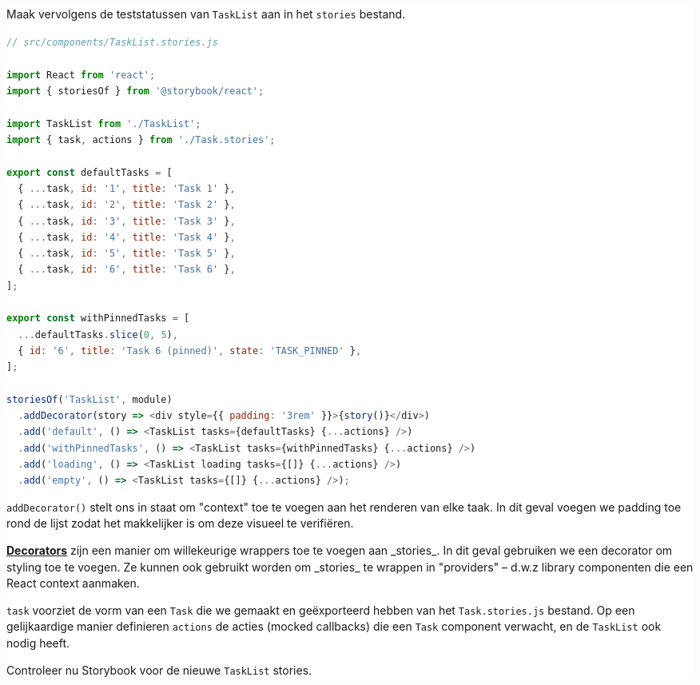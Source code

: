 ```javascript
```

Maak vervolgens de teststatussen van `TaskList` aan in het `stories` bestand.

```javascript
// src/components/TaskList.stories.js

import React from 'react';
import { storiesOf } from '@storybook/react';

import TaskList from './TaskList';
import { task, actions } from './Task.stories';

export const defaultTasks = [
  { ...task, id: '1', title: 'Task 1' },
  { ...task, id: '2', title: 'Task 2' },
  { ...task, id: '3', title: 'Task 3' },
  { ...task, id: '4', title: 'Task 4' },
  { ...task, id: '5', title: 'Task 5' },
  { ...task, id: '6', title: 'Task 6' },
];

export const withPinnedTasks = [
  ...defaultTasks.slice(0, 5),
  { id: '6', title: 'Task 6 (pinned)', state: 'TASK_PINNED' },
];

storiesOf('TaskList', module)
  .addDecorator(story => <div style={{ padding: '3rem' }}>{story()}</div>)
  .add('default', () => <TaskList tasks={defaultTasks} {...actions} />)
  .add('withPinnedTasks', () => <TaskList tasks={withPinnedTasks} {...actions} />)
  .add('loading', () => <TaskList loading tasks={[]} {...actions} />)
  .add('empty', () => <TaskList tasks={[]} {...actions} />);
```

`addDecorator()` stelt ons in staat om "context" toe te voegen aan het renderen van elke taak. In dit geval voegen we padding toe rond de lijst zodat het makkelijker is om deze visueel te verifiëren.

<div class="aside">
<a href="https://storybook.js.org/addons/introduction/#1-decorators"><b>Decorators</b></a> zijn een manier om willekeurige wrappers toe te voegen aan _stories_. In dit geval gebruiken we een decorator om styling toe te voegen. Ze kunnen ook gebruikt worden om _stories_ te wrappen in "providers" – d.w.z library componenten die een React context aanmaken.
</div>

`task` voorziet de vorm van een `Task` die we gemaakt en geëxporteerd hebben van het `Task.stories.js` bestand. Op een gelijkaardige manier definieren `actions` de acties (mocked callbacks) die een `Task` component verwacht, en de `TaskList` ook nodig heeft.

Controleer nu Storybook voor de nieuwe `TaskList` stories.

<video autoPlay muted playsInline loop>
  <source
    src="/intro-to-storybook/inprogress-tasklist-states.mp4"
    type="video/mp4"
  />
</video>
